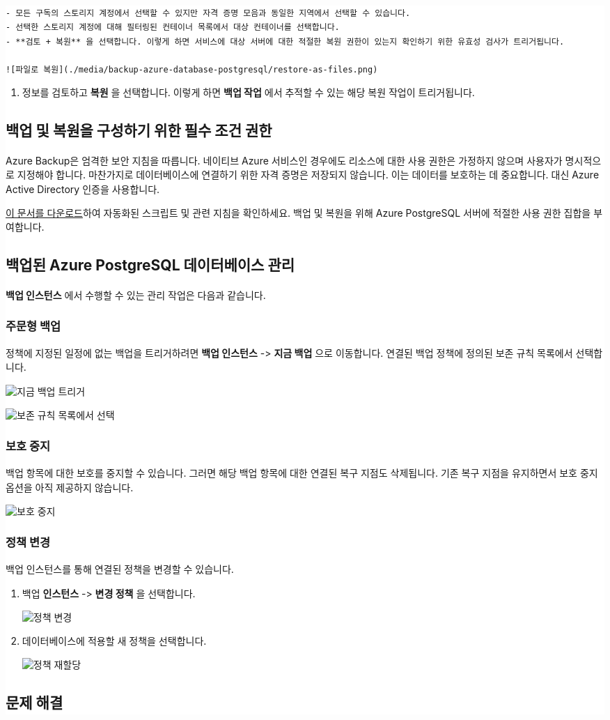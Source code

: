     - 모든 구독의 스토리지 계정에서 선택할 수 있지만 자격 증명 모음과 동일한 지역에서 선택할 수 있습니다.
    - 선택한 스토리지 계정에 대해 필터링된 컨테이너 목록에서 대상 컨테이너를 선택합니다.
    - **검토 + 복원** 을 선택합니다. 이렇게 하면 서비스에 대상 서버에 대한 적절한 복원 권한이 있는지 확인하기 위한 유효성 검사가 트리거됩니다.

    ![파일로 복원](./media/backup-azure-database-postgresql/restore-as-files.png)

1. 정보를 검토하고 **복원** 을 선택합니다. 이렇게 하면 **백업 작업** 에서 추적할 수 있는 해당 복원 작업이 트리거됩니다.

## <a name="prerequisite-permissions-for-configure-backup-and-restore"></a>백업 및 복원을 구성하기 위한 필수 조건 권한

Azure Backup은 엄격한 보안 지침을 따릅니다. 네이티브 Azure 서비스인 경우에도 리소스에 대한 사용 권한은 가정하지 않으며 사용자가 명시적으로 지정해야 합니다.  마찬가지로 데이터베이스에 연결하기 위한 자격 증명은 저장되지 않습니다. 이는 데이터를 보호하는 데 중요합니다. 대신 Azure Active Directory 인증을 사용합니다.

[이 문서를 다운로드](https://download.microsoft.com/download/7/4/d/74d689aa-909d-4d3e-9b18-f8e465a7ebf5/OSSbkpprep_automated.docx)하여 자동화된 스크립트 및 관련 지침을 확인하세요. 백업 및 복원을 위해 Azure PostgreSQL 서버에 적절한 사용 권한 집합을 부여합니다.

## <a name="manage-the-backed-up-azure-postgresql-databases"></a>백업된 Azure PostgreSQL 데이터베이스 관리

**백업 인스턴스** 에서 수행할 수 있는 관리 작업은 다음과 같습니다.

### <a name="on-demand-backup"></a>주문형 백업

정책에 지정된 일정에 없는 백업을 트리거하려면 **백업 인스턴스** -> **지금 백업** 으로 이동합니다.
연결된 백업 정책에 정의된 보존 규칙 목록에서 선택합니다.

![지금 백업 트리거](./media/backup-azure-database-postgresql/backup-now.png)

![보존 규칙 목록에서 선택](./media/backup-azure-database-postgresql/retention-rules.png)

### <a name="stop-protection"></a>보호 중지

백업 항목에 대한 보호를 중지할 수 있습니다. 그러면 해당 백업 항목에 대한 연결된 복구 지점도 삭제됩니다. 기존 복구 지점을 유지하면서 보호 중지 옵션을 아직 제공하지 않습니다.

![보호 중지](./media/backup-azure-database-postgresql/stop-protection.png)

### <a name="change-policy"></a>정책 변경

백업 인스턴스를 통해 연결된 정책을 변경할 수 있습니다.

1. 백업 **인스턴스** -> **변경 정책** 을 선택합니다.

    ![정책 변경](./media/backup-azure-database-postgresql/change-policy.png)

1. 데이터베이스에 적용할 새 정책을 선택합니다.

    ![정책 재할당](./media/backup-azure-database-postgresql/reassign-policy.png)

## <a name="troubleshooting"></a>문제 해결

